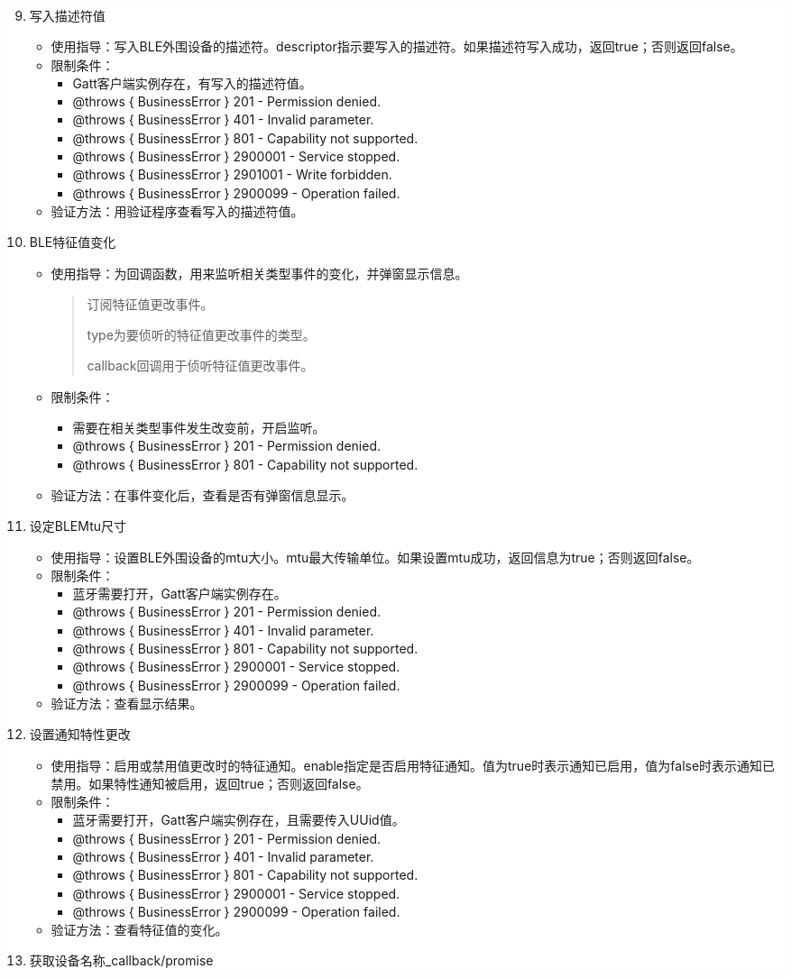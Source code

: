 9. 写入描述符值

   - 使用指导：写入BLE外围设备的描述符。descriptor指示要写入的描述符。如果描述符写入成功，返回true；否则返回false。
   - 限制条件：
     - Gatt客户端实例存在，有写入的描述符值。
     - @throws { BusinessError } 201 - Permission denied.
     * @throws { BusinessError } 401 - Invalid parameter.
     * @throws { BusinessError } 801 - Capability not supported.
     * @throws { BusinessError } 2900001 - Service stopped.
     * @throws { BusinessError } 2901001 - Write forbidden.
     - @throws { BusinessError } 2900099 - Operation failed.
   - 验证方法：用验证程序查看写入的描述符值。

10. BLE特征值变化

    - 使用指导：为回调函数，用来监听相关类型事件的变化，并弹窗显示信息。

      >订阅特征值更改事件。
      >
      >type为要侦听的特征值更改事件的类型。
      >
      >callback回调用于侦听特征值更改事件。

    - 限制条件：

      - 需要在相关类型事件发生改变前，开启监听。
      - @throws { BusinessError } 201 - Permission denied.
      * @throws { BusinessError } 801 - Capability not supported.

    - 验证方法：在事件变化后，查看是否有弹窗信息显示。

11. 设定BLEMtu尺寸

    - 使用指导：设置BLE外围设备的mtu大小。mtu最大传输单位。如果设置mtu成功，返回信息为true；否则返回false。
    - 限制条件：
      - 蓝牙需要打开，Gatt客户端实例存在。
      - @throws { BusinessError } 201 - Permission denied.
      * @throws { BusinessError } 401 - Invalid parameter.
      * @throws { BusinessError } 801 - Capability not supported.
      * @throws { BusinessError } 2900001 - Service stopped.
      - @throws { BusinessError } 2900099 - Operation failed.
    - 验证方法：查看显示结果。

12. 设置通知特性更改

    - 使用指导：启用或禁用值更改时的特征通知。enable指定是否启用特征通知。值为true时表示通知已启用，值为false时表示通知已禁用。如果特性通知被启用，返回true；否则返回false。
    - 限制条件：
      - 蓝牙需要打开，Gatt客户端实例存在，且需要传入UUid值。
      - @throws { BusinessError } 201 - Permission denied.
      * @throws { BusinessError } 401 - Invalid parameter.
      * @throws { BusinessError } 801 - Capability not supported.
      * @throws { BusinessError } 2900001 - Service stopped.
      - @throws { BusinessError } 2900099 - Operation failed.
    - 验证方法：查看特征值的变化。

13. 获取设备名称_callback/promise
